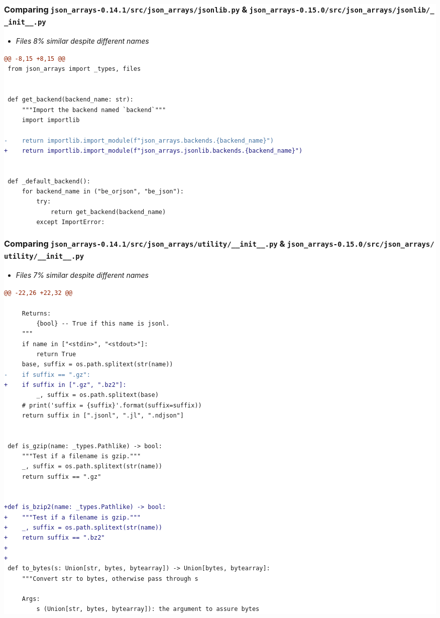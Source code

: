 ### Comparing `json_arrays-0.14.1/src/json_arrays/jsonlib.py` & `json_arrays-0.15.0/src/json_arrays/jsonlib/__init__.py`

 * *Files 8% similar despite different names*

```diff
@@ -8,15 +8,15 @@
 from json_arrays import _types, files
 
 
 def get_backend(backend_name: str):
     """Import the backend named `backend`"""
     import importlib
 
-    return importlib.import_module(f"json_arrays.backends.{backend_name}")
+    return importlib.import_module(f"json_arrays.jsonlib.backends.{backend_name}")
 
 
 def _default_backend():
     for backend_name in ("be_orjson", "be_json"):
         try:
             return get_backend(backend_name)
         except ImportError:
```

### Comparing `json_arrays-0.14.1/src/json_arrays/utility/__init__.py` & `json_arrays-0.15.0/src/json_arrays/utility/__init__.py`

 * *Files 7% similar despite different names*

```diff
@@ -22,26 +22,32 @@
 
     Returns:
         {bool} -- True if this name is jsonl.
     """
     if name in ["<stdin>", "<stdout>"]:
         return True
     base, suffix = os.path.splitext(str(name))
-    if suffix == ".gz":
+    if suffix in [".gz", ".bz2"]:
         _, suffix = os.path.splitext(base)
     # print('suffix = {suffix}'.format(suffix=suffix))
     return suffix in [".jsonl", ".jl", ".ndjson"]
 
 
 def is_gzip(name: _types.Pathlike) -> bool:
     """Test if a filename is gzip."""
     _, suffix = os.path.splitext(str(name))
     return suffix == ".gz"
 
 
+def is_bzip2(name: _types.Pathlike) -> bool:
+    """Test if a filename is gzip."""
+    _, suffix = os.path.splitext(str(name))
+    return suffix == ".bz2"
+
+
 def to_bytes(s: Union[str, bytes, bytearray]) -> Union[bytes, bytearray]:
     """Convert str to bytes, otherwise pass through s
 
     Args:
         s (Union[str, bytes, bytearray]): the argument to assure bytes
```